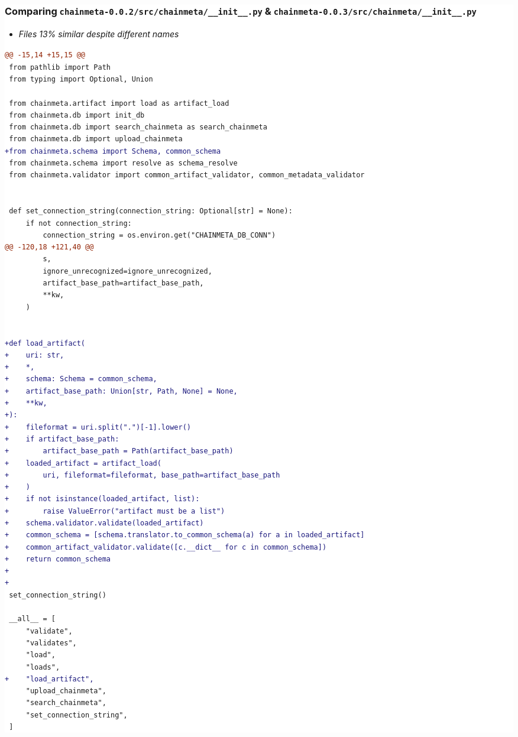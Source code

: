 ### Comparing `chainmeta-0.0.2/src/chainmeta/__init__.py` & `chainmeta-0.0.3/src/chainmeta/__init__.py`

 * *Files 13% similar despite different names*

```diff
@@ -15,14 +15,15 @@
 from pathlib import Path
 from typing import Optional, Union
 
 from chainmeta.artifact import load as artifact_load
 from chainmeta.db import init_db
 from chainmeta.db import search_chainmeta as search_chainmeta
 from chainmeta.db import upload_chainmeta
+from chainmeta.schema import Schema, common_schema
 from chainmeta.schema import resolve as schema_resolve
 from chainmeta.validator import common_artifact_validator, common_metadata_validator
 
 
 def set_connection_string(connection_string: Optional[str] = None):
     if not connection_string:
         connection_string = os.environ.get("CHAINMETA_DB_CONN")
@@ -120,18 +121,40 @@
         s,
         ignore_unrecognized=ignore_unrecognized,
         artifact_base_path=artifact_base_path,
         **kw,
     )
 
 
+def load_artifact(
+    uri: str,
+    *,
+    schema: Schema = common_schema,
+    artifact_base_path: Union[str, Path, None] = None,
+    **kw,
+):
+    fileformat = uri.split(".")[-1].lower()
+    if artifact_base_path:
+        artifact_base_path = Path(artifact_base_path)
+    loaded_artifact = artifact_load(
+        uri, fileformat=fileformat, base_path=artifact_base_path
+    )
+    if not isinstance(loaded_artifact, list):
+        raise ValueError("artifact must be a list")
+    schema.validator.validate(loaded_artifact)
+    common_schema = [schema.translator.to_common_schema(a) for a in loaded_artifact]
+    common_artifact_validator.validate([c.__dict__ for c in common_schema])
+    return common_schema
+
+
 set_connection_string()
 
 __all__ = [
     "validate",
     "validates",
     "load",
     "loads",
+    "load_artifact",
     "upload_chainmeta",
     "search_chainmeta",
     "set_connection_string",
 ]
```
